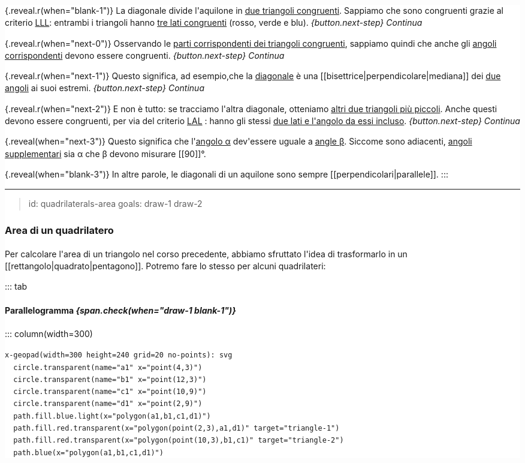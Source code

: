 {.reveal.r(when="blank-1")} La diagonale divide l'aquilone in [due triangoli
congruenti](target:triangle1). Sappiamo che sono congruenti grazie al criterio
[LLL](gloss:triangle-sss): entrambi i triangoli hanno [tre lati congruenti](target:sss) (rosso, verde e blu).
_{button.next-step} Continua_

{.reveal.r(when="next-0")} Osservando le [parti corrispondenti dei triangoli congruenti](gloss:cpoct), sappiamo quindi che anche gli
[angoli corrispondenti](target:angles) devono essere congruenti.
_{button.next-step} Continua_

{.reveal.r(when="next-1")} Questo significa, ad esempio,che la [diagonale](target:d1)
è una [[bisettrice|perpendicolare|mediana]] dei [due angoli](target:vAngle) ai suoi
estremi.
_{button.next-step} Continua_

{.reveal.r(when="next-2")} E non è tutto: se tracciamo l'altra diagonale,
otteniamo [altri due triangoli più piccoli](target:triangle2). Anche questi devono essere
congruenti, per via del criterio [LAL](gloss:triangle-sss) : hanno gli stessi [due lati e l'angolo da essi incluso](target:sas).
_{button.next-step} Continua_

{.reveal(when="next-3")} Questo significa che l'[angolo α](target:alpha) dev'essere 
uguale a [angle β](target:beta). Siccome sono adiacenti, [angoli supplementari](gloss:supplementary-angles) sia α che β devono misurare [[90]]°.

{.reveal(when="blank-3")} In altre parole, le diagonali di un aquilone sono sempre
[[perpendicolari|parallele]].
:::

---
> id: quadrilaterals-area
> goals: draw-1 draw-2

### Area di un quadrilatero

Per calcolare l'area di un triangolo nel corso precedente, abbiamo sfruttato
l'idea di trasformarlo in un [[rettangolo|quadrato|pentagono]]. Potremo fare
lo stesso per alcuni quadrilateri:

::: tab
#### Parallelogramma _{span.check(when="draw-1 blank-1")}_

::: column(width=300)

    x-geopad(width=300 height=240 grid=20 no-points): svg
      circle.transparent(name="a1" x="point(4,3)")
      circle.transparent(name="b1" x="point(12,3)")
      circle.transparent(name="c1" x="point(10,9)")
      circle.transparent(name="d1" x="point(2,9)")
      path.fill.blue.light(x="polygon(a1,b1,c1,d1)")
      path.fill.red.transparent(x="polygon(point(2,3),a1,d1)" target="triangle-1")
      path.fill.red.transparent(x="polygon(point(10,3),b1,c1)" target="triangle-2")
      path.blue(x="polygon(a1,b1,c1,d1)")
